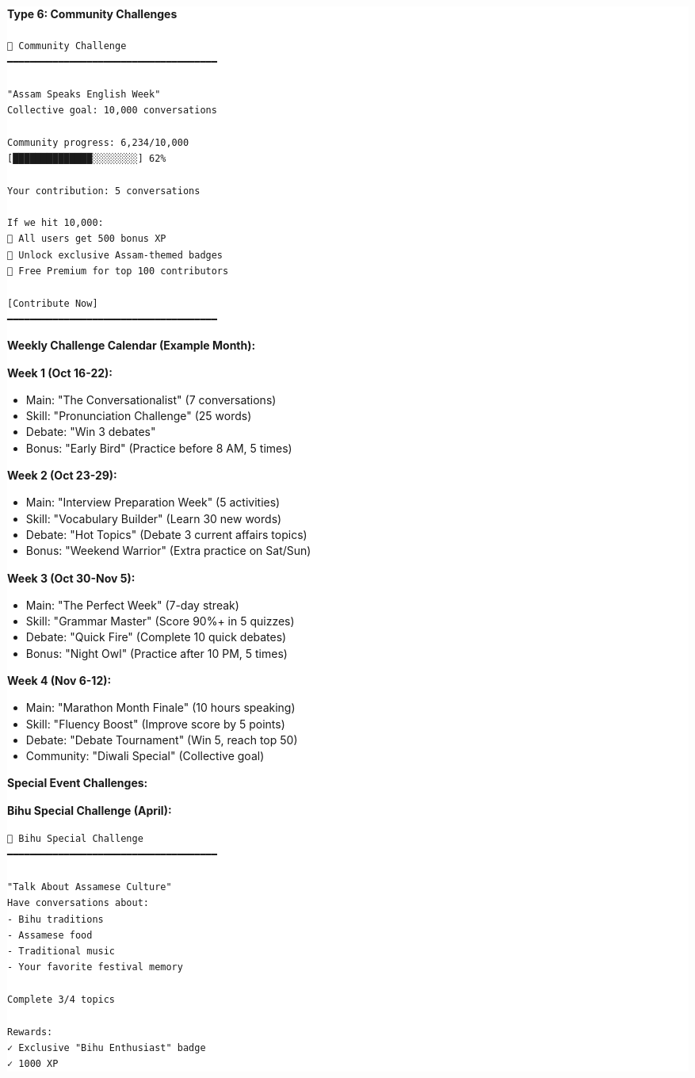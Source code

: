 #### **Type 6: Community Challenges**
```
🎯 Community Challenge
━━━━━━━━━━━━━━━━━━━━━━━━━━━━━━━━━━━━━

"Assam Speaks English Week"
Collective goal: 10,000 conversations

Community progress: 6,234/10,000
[██████████████░░░░░░░░] 62%

Your contribution: 5 conversations

If we hit 10,000:
🎁 All users get 500 bonus XP
🎁 Unlock exclusive Assam-themed badges
🎁 Free Premium for top 100 contributors

[Contribute Now]
━━━━━━━━━━━━━━━━━━━━━━━━━━━━━━━━━━━━━
```

**Weekly Challenge Calendar (Example Month):**

**Week 1 (Oct 16-22):**
- Main: "The Conversationalist" (7 conversations)
- Skill: "Pronunciation Challenge" (25 words)
- Debate: "Win 3 debates"
- Bonus: "Early Bird" (Practice before 8 AM, 5 times)

**Week 2 (Oct 23-29):**
- Main: "Interview Preparation Week" (5 activities)
- Skill: "Vocabulary Builder" (Learn 30 new words)
- Debate: "Hot Topics" (Debate 3 current affairs topics)
- Bonus: "Weekend Warrior" (Extra practice on Sat/Sun)

**Week 3 (Oct 30-Nov 5):**
- Main: "The Perfect Week" (7-day streak)
- Skill: "Grammar Master" (Score 90%+ in 5 quizzes)
- Debate: "Quick Fire" (Complete 10 quick debates)
- Bonus: "Night Owl" (Practice after 10 PM, 5 times)

**Week 4 (Nov 6-12):**
- Main: "Marathon Month Finale" (10 hours speaking)
- Skill: "Fluency Boost" (Improve score by 5 points)
- Debate: "Debate Tournament" (Win 5, reach top 50)
- Community: "Diwali Special" (Collective goal)

**Special Event Challenges:**

**Bihu Special Challenge (April):**
```
🎊 Bihu Special Challenge
━━━━━━━━━━━━━━━━━━━━━━━━━━━━━━━━━━━━━

"Talk About Assamese Culture"
Have conversations about:
- Bihu traditions
- Assamese food
- Traditional music
- Your favorite festival memory

Complete 3/4 topics

Rewards: 
✓ Exclusive "Bihu Enthusiast" badge
✓ 1000 XP
```